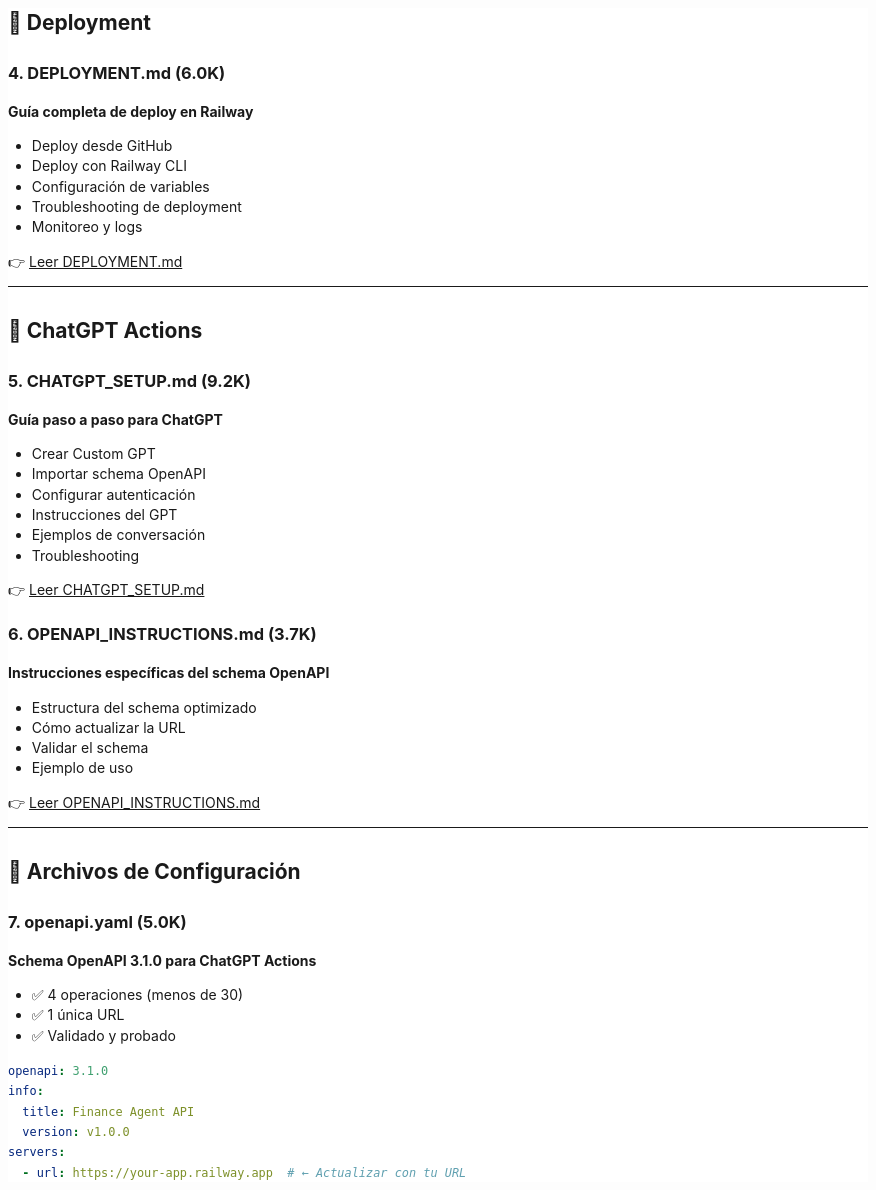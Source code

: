## 🚂 Deployment

### 4. DEPLOYMENT.md (6.0K)
**Guía completa de deploy en Railway**
- Deploy desde GitHub
- Deploy con Railway CLI
- Configuración de variables
- Troubleshooting de deployment
- Monitoreo y logs

👉 [Leer DEPLOYMENT.md](./DEPLOYMENT.md)

---

## 🤖 ChatGPT Actions

### 5. CHATGPT_SETUP.md (9.2K)
**Guía paso a paso para ChatGPT**
- Crear Custom GPT
- Importar schema OpenAPI
- Configurar autenticación
- Instrucciones del GPT
- Ejemplos de conversación
- Troubleshooting

👉 [Leer CHATGPT_SETUP.md](./CHATGPT_SETUP.md)

### 6. OPENAPI_INSTRUCTIONS.md (3.7K)
**Instrucciones específicas del schema OpenAPI**
- Estructura del schema optimizado
- Cómo actualizar la URL
- Validar el schema
- Ejemplo de uso

👉 [Leer OPENAPI_INSTRUCTIONS.md](./OPENAPI_INSTRUCTIONS.md)

---

## 📁 Archivos de Configuración

### 7. openapi.yaml (5.0K)
**Schema OpenAPI 3.1.0 para ChatGPT Actions**
- ✅ 4 operaciones (menos de 30)
- ✅ 1 única URL
- ✅ Validado y probado

```yaml
openapi: 3.1.0
info:
  title: Finance Agent API
  version: v1.0.0
servers:
  - url: https://your-app.railway.app  # ← Actualizar con tu URL
```
